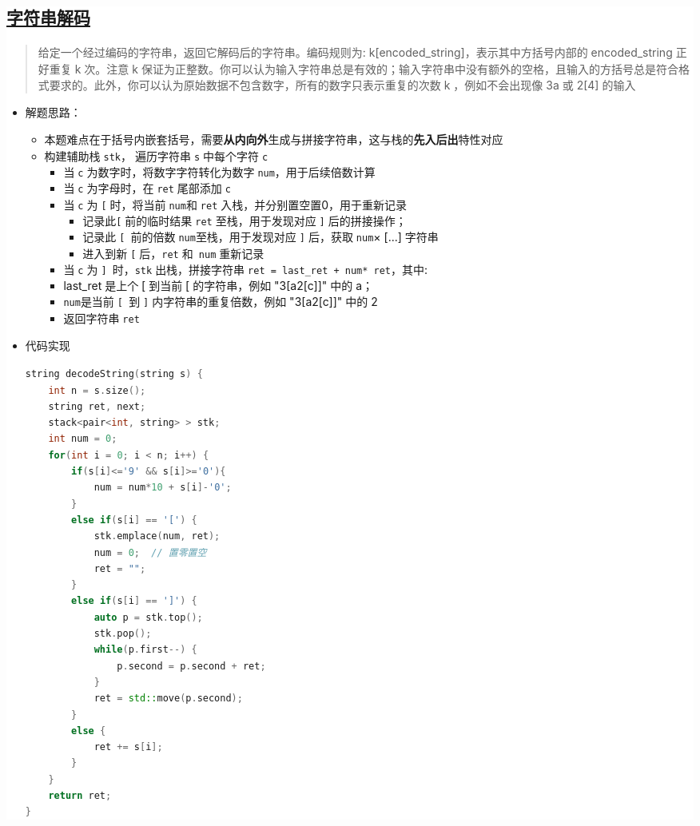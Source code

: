 ## [字符串解码](https://leetcode-cn.com/problems/decode-string/)

> 给定一个经过编码的字符串，返回它解码后的字符串。编码规则为: k[encoded_string]，表示其中方括号内部的 encoded_string 正好重复 k 次。注意 k 保证为正整数。你可以认为输入字符串总是有效的；输入字符串中没有额外的空格，且输入的方括号总是符合格式要求的。此外，你可以认为原始数据不包含数字，所有的数字只表示重复的次数 k ，例如不会出现像 3a 或 2[4] 的输入

* 解题思路：

  * 本题难点在于括号内嵌套括号，需要**从内向外**生成与拼接字符串，这与栈的**先入后出**特性对应
  * 构建辅助栈 `stk`， 遍历字符串 `s` 中每个字符 `c`
    * 当 `c` 为数字时，将数字字符转化为数字 `num`，用于后续倍数计算
    * 当 `c` 为字母时，在 `ret` 尾部添加 `c`
    * 当 `c` 为 `[` 时，将当前 `num`和 `ret` 入栈，并分别置空置0，用于重新记录
      * 记录此`[` 前的临时结果 `ret` 至栈，用于发现对应 `]` 后的拼接操作；
      * 记录此 `[ `前的倍数 `num`至栈，用于发现对应 `]` 后，获取 `num`× [...] 字符串
      * 进入到新 `[` 后，`ret` 和` num` 重新记录
    * 当 `c` 为 `] `时，`stk` 出栈，拼接字符串 `ret = last_ret + num* ret`，其中:
    * last_ret 是上个 [ 到当前 [ 的字符串，例如 "3[a2[c]]" 中的 a；
    * `num`是当前 `[ `到 `]` 内字符串的重复倍数，例如 "3[a2[c]]" 中的 2
    * 返回字符串 `ret`

* 代码实现

  ```c++
  string decodeString(string s) {    
      int n = s.size();    
      string ret, next;    
      stack<pair<int, string> > stk;    
      int num = 0;    
      for(int i = 0; i < n; i++) {        
          if(s[i]<='9' && s[i]>='0'){           
              num = num*10 + s[i]-'0';        
          }        
          else if(s[i] == '[') {            
              stk.emplace(num, ret);
              num = 0;	// 置零置空
              ret = "";
          }        
          else if(s[i] == ']') {            
              auto p = stk.top();            
              stk.pop();            
              while(p.first--) {                
                  p.second = p.second + ret;
              }            
              ret = std::move(p.second);
          }        
          else {            
              ret += s[i];        
          }    
      }    
      return ret;
  }
  ```
